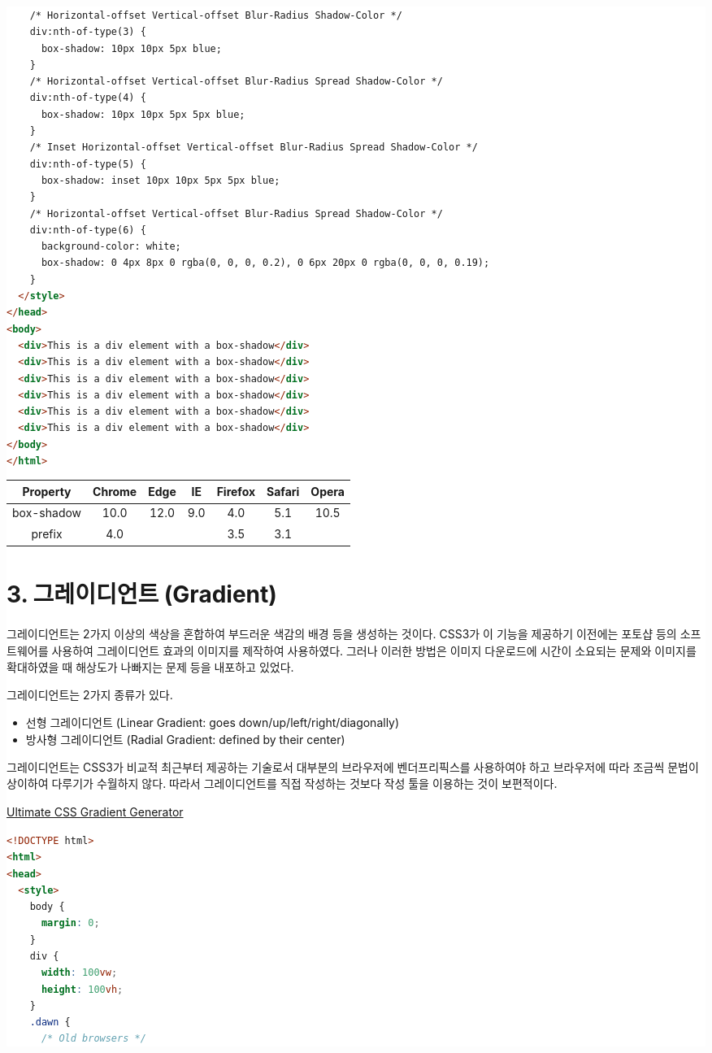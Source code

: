 ```html
    /* Horizontal-offset Vertical-offset Blur-Radius Shadow-Color */
    div:nth-of-type(3) {
      box-shadow: 10px 10px 5px blue;
    }
    /* Horizontal-offset Vertical-offset Blur-Radius Spread Shadow-Color */
    div:nth-of-type(4) {
      box-shadow: 10px 10px 5px 5px blue;
    }
    /* Inset Horizontal-offset Vertical-offset Blur-Radius Spread Shadow-Color */
    div:nth-of-type(5) {
      box-shadow: inset 10px 10px 5px 5px blue;
    }
    /* Horizontal-offset Vertical-offset Blur-Radius Spread Shadow-Color */
    div:nth-of-type(6) {
      background-color: white;
      box-shadow: 0 4px 8px 0 rgba(0, 0, 0, 0.2), 0 6px 20px 0 rgba(0, 0, 0, 0.19);
    }
  </style>
</head>
<body>
  <div>This is a div element with a box-shadow</div>
  <div>This is a div element with a box-shadow</div>
  <div>This is a div element with a box-shadow</div>
  <div>This is a div element with a box-shadow</div>
  <div>This is a div element with a box-shadow</div>
  <div>This is a div element with a box-shadow</div>
</body>
</html>
```

| Property    | Chrome | Edge   | IE     | Firefox| Safari | Opera  |
|:-----------:|:------:|:------:|:------:|:------:|:------:|:------:|		
| box-shadow  | 10.0	 | 12.0   | 9.0    | 4.0    | 5.1    |	10.5  |
| prefix      | 4.0	   |        |        | 3.5    | 3.1    |	      |

# 3. 그레이디언트 (Gradient)

그레이디언트는 2가지 이상의 색상을 혼합하여 부드러운 색감의 배경 등을 생성하는 것이다. CSS3가 이 기능을 제공하기 이전에는 포토샵 등의 소프트웨어를 사용하여 그레이디언트 효과의 이미지를 제작하여 사용하였다. 그러나 이러한 방법은 이미지 다운로드에 시간이 소요되는 문제와 이미지를 확대하였을 때 해상도가 나빠지는 문제 등을 내포하고 있었다.

그레이디언트는 2가지 종류가 있다.

- 선형 그레이디언트 (Linear Gradient: goes down/up/left/right/diagonally)
- 방사형 그레이디언트 (Radial Gradient: defined by their center)

그레이디언트는 CSS3가 비교적 최근부터 제공하는 기술로서 대부분의 브라우저에 벤더프리픽스를 사용하여야 하고 브라우저에 따라 조금씩 문법이 상이하여 다루기가 수월하지 않다. 따라서 그레이디언트를 직접 작성하는 것보다 작성 툴을 이용하는 것이 보편적이다.

[Ultimate CSS Gradient Generator](http://www.colorzilla.com/gradient-editor/)

```html
<!DOCTYPE html>
<html>
<head>
  <style>
    body {
      margin: 0;
    }
    div {
      width: 100vw;
      height: 100vh;
    }
    .dawn {
      /* Old browsers */
```